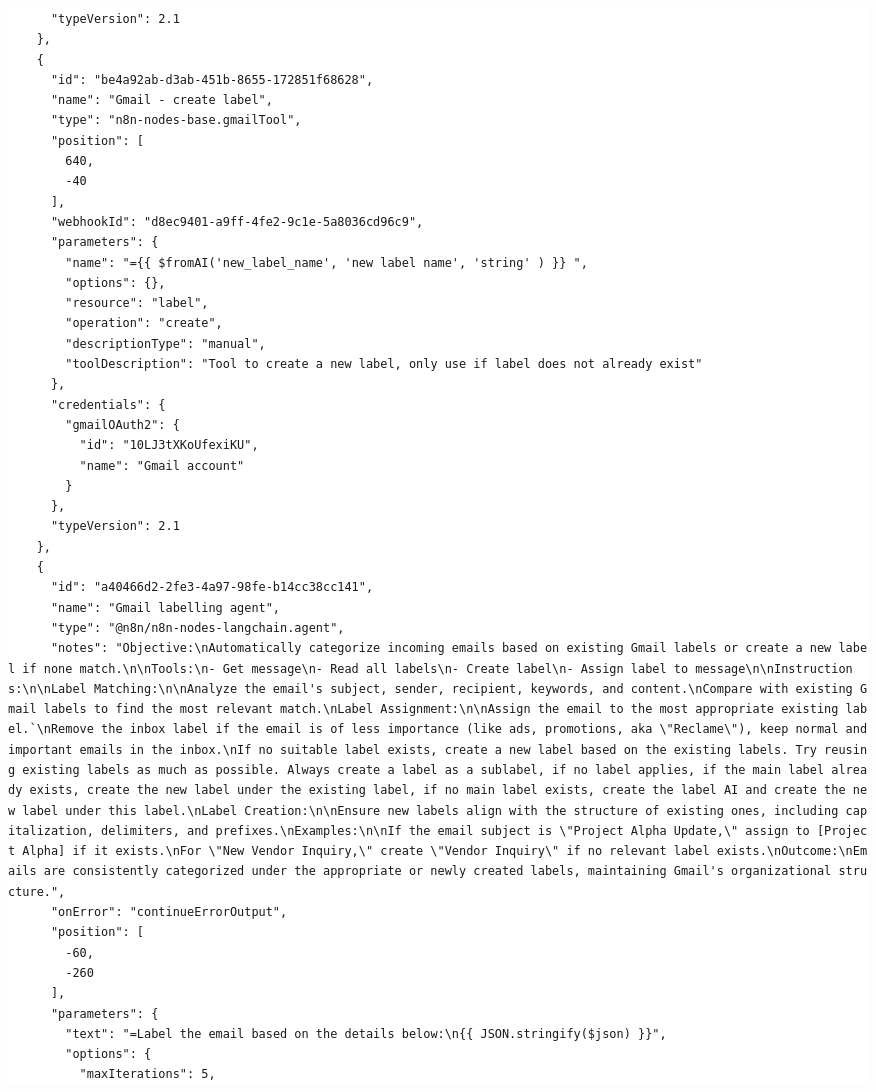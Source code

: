 ```
      "typeVersion": 2.1
    },
    {
      "id": "be4a92ab-d3ab-451b-8655-172851f68628",
      "name": "Gmail - create label",
      "type": "n8n-nodes-base.gmailTool",
      "position": [
        640,
        -40
      ],
      "webhookId": "d8ec9401-a9ff-4fe2-9c1e-5a8036cd96c9",
      "parameters": {
        "name": "={{ $fromAI('new_label_name', 'new label name', 'string' ) }} ",
        "options": {},
        "resource": "label",
        "operation": "create",
        "descriptionType": "manual",
        "toolDescription": "Tool to create a new label, only use if label does not already exist"
      },
      "credentials": {
        "gmailOAuth2": {
          "id": "10LJ3tXKoUfexiKU",
          "name": "Gmail account"
        }
      },
      "typeVersion": 2.1
    },
    {
      "id": "a40466d2-2fe3-4a97-98fe-b14cc38cc141",
      "name": "Gmail labelling agent",
      "type": "@n8n/n8n-nodes-langchain.agent",
      "notes": "Objective:\nAutomatically categorize incoming emails based on existing Gmail labels or create a new label if none match.\n\nTools:\n- Get message\n- Read all labels\n- Create label\n- Assign label to message\n\nInstructions:\n\nLabel Matching:\n\nAnalyze the email's subject, sender, recipient, keywords, and content.\nCompare with existing Gmail labels to find the most relevant match.\nLabel Assignment:\n\nAssign the email to the most appropriate existing label.`\nRemove the inbox label if the email is of less importance (like ads, promotions, aka \"Reclame\"), keep normal and important emails in the inbox.\nIf no suitable label exists, create a new label based on the existing labels. Try reusing existing labels as much as possible. Always create a label as a sublabel, if no label applies, if the main label already exists, create the new label under the existing label, if no main label exists, create the label AI and create the new label under this label.\nLabel Creation:\n\nEnsure new labels align with the structure of existing ones, including capitalization, delimiters, and prefixes.\nExamples:\n\nIf the email subject is \"Project Alpha Update,\" assign to [Project Alpha] if it exists.\nFor \"New Vendor Inquiry,\" create \"Vendor Inquiry\" if no relevant label exists.\nOutcome:\nEmails are consistently categorized under the appropriate or newly created labels, maintaining Gmail's organizational structure.",
      "onError": "continueErrorOutput",
      "position": [
        -60,
        -260
      ],
      "parameters": {
        "text": "=Label the email based on the details below:\n{{ JSON.stringify($json) }}",
        "options": {
          "maxIterations": 5,
```